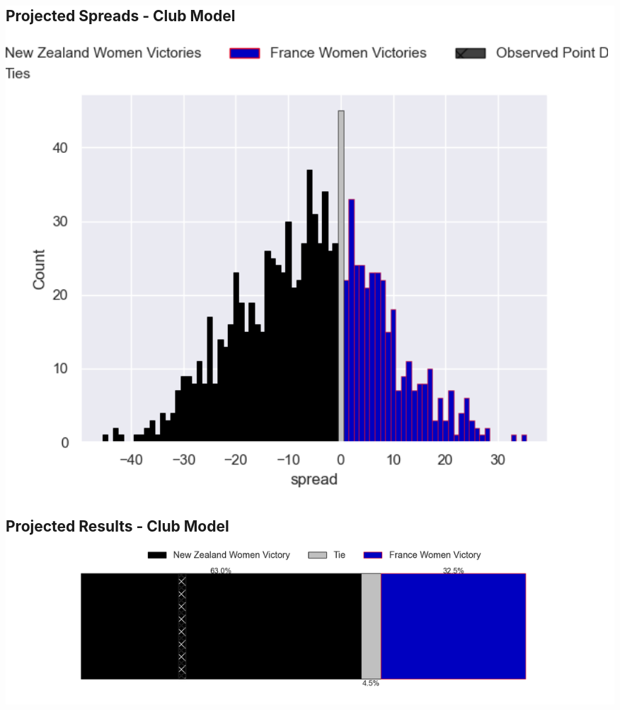 ## Projected Spreads - Club Model


<p float="left">
<img src="../comp_files/plots/2025-09-27-NewZealandWomen_V_FranceWomen_spreads.png" width="99%" />
</p>

## Projected Results - Club Model


<p float="left">
<img src="../comp_files/plots/2025-09-27-NewZealandWomen_V_FranceWomen_resultbar.png" width="99%" />
</p>
